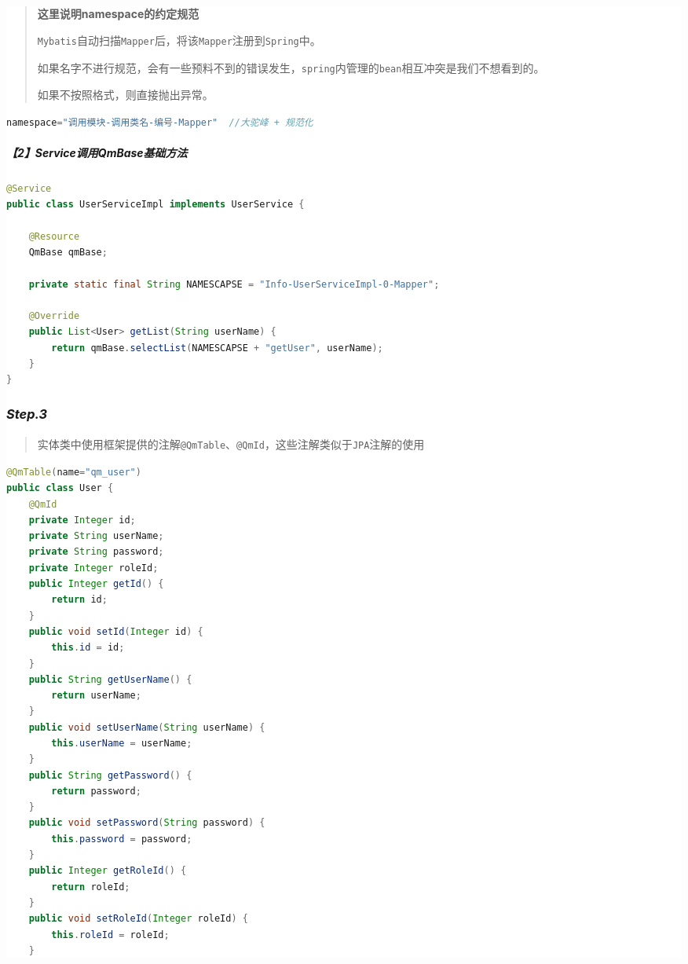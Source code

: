 > **这里说明namespace的约定规范**
>
> `Mybatis`自动扫描`Mapper`后，将该`Mapper`注册到`Spring`中。
>
> 如果名字不进行规范，会有一些预料不到的错误发生，`spring`内管理的`bean`相互冲突是我们不想看到的。
>
> 如果不按照格式，则直接抛出异常。

```java
namespace="调用模块-调用类名-编号-Mapper"  //大驼峰 + 规范化
```

##### 【2】Service调用QmBase基础方法

```java
@Service
public class UserServiceImpl implements UserService {

	@Resource
	QmBase qmBase;

	private static final String NAMESCAPSE = "Info-UserServiceImpl-0-Mapper";

	@Override
	public List<User> getList(String userName) {
		return qmBase.selectList(NAMESCAPSE + "getUser", userName);
	}
}
```

### *Step.3*

> 实体类中使用框架提供的注解`@QmTable`、`@QmId`，这些注解类似于`JPA`注解的使用

```java
@QmTable(name="qm_user")
public class User {
	@QmId
	private Integer id;
	private String userName;
	private String password;
	private Integer roleId;
	public Integer getId() {
		return id;
	}
	public void setId(Integer id) {
		this.id = id;
	}
	public String getUserName() {
		return userName;
	}
	public void setUserName(String userName) {
		this.userName = userName;
	}
	public String getPassword() {
		return password;
	}
	public void setPassword(String password) {
		this.password = password;
	}
	public Integer getRoleId() {
		return roleId;
	}
	public void setRoleId(Integer roleId) {
		this.roleId = roleId;
	}
```